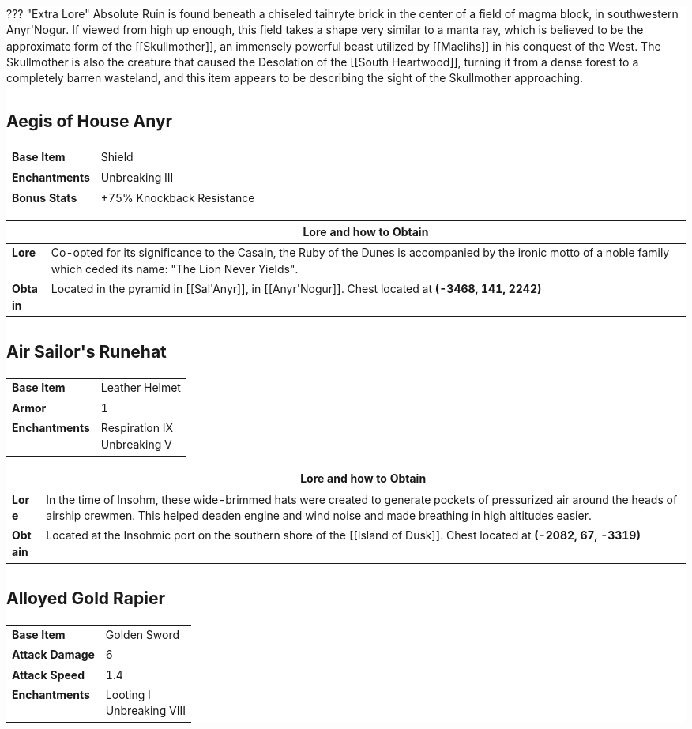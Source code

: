 ??? "Extra Lore"
    Absolute Ruin is found beneath a chiseled taihryte brick in the center of a field of magma block, in southwestern Anyr'Nogur. If viewed from high up enough, this field takes a shape very similar to a manta ray, which is believed to be the approximate form of the [[Skullmother]], an immensely powerful beast utilized by [[Maelihs]] in his conquest of the West. The Skullmother is also the creature that caused the Desolation of the [[South Heartwood]], turning it from a dense forest to a completely barren wasteland, and this item appears to be describing the sight of the Skullmother approaching.

## Aegis of House Anyr

|             |                           |
| ----------- | ------------------------- |
| **Base Item**   | Shield |
| **Enchantments**    | Unbreaking III              |
| **Bonus Stats** | +75% Knockback Resistance |

|            | **Lore and how to Obtain**                                                                                                                                             |
| ---------- | ---------------------------------------------------------------------------------------------------------------------------------------------------------------------- |
| **Lore**   | Co-opted for its significance to the Casain, the Ruby of the Dunes is accompanied by the ironic motto of a noble family which ceded its name: "The Lion Never Yields". |
| **Obtain** | Located in the pyramid in [[Sal'Anyr]], in [[Anyr'Nogur]]. Chest located at **(-3468, 141, 2242)**                                                                                                     |

## Air Sailor's Runehat

|          |                             |
| -------- | --------------------------- |
| **Base Item** | Leather Helmet |
| **Armor**    | 1                           |
| **Enchantments** | Respiration IX <br>Unbreaking V |

|            | **Lore and how to Obtain**    |
| ---------- | ----------------------------------------------------------------------------------------------------------------------------------------------------------------------------------------------------------------------------- |
| **Lore**   | In the time of Insohm, these wide-brimmed hats were created to generate pockets of pressurized air around the heads of airship crewmen. This helped deaden engine and wind noise and made breathing in high altitudes easier. |
| **Obtain** | Located at the Insohmic port on the southern shore of the [[Island of Dusk]]. Chest located at **(-2082, 67, -3319)**    |

## Alloyed Gold Rapier

|             |                                        |
| ----------- | -------------------------------------- |
| **Base Item**   | Golden Sword                           |
| **Attack Damage**| 6            |
| **Attack Speed**  | 1.4          |
| **Enchantments**    | Looting I <br>Unbreaking VIII                           |
